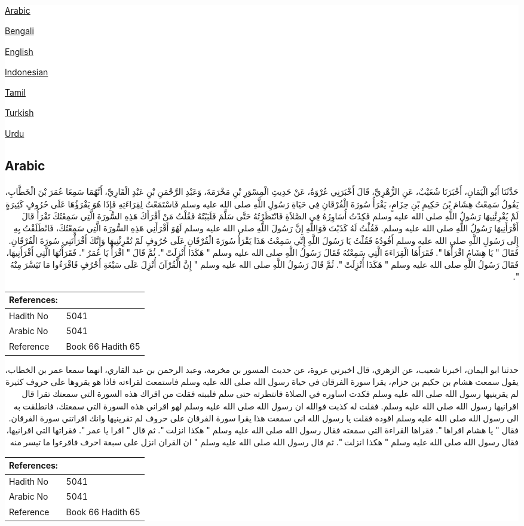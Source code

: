 [Arabic](#arabic)

[Bengali](#bengali)

[English](#english)

[Indonesian](#indonesian)

[Tamil](#tamil)

[Turkish](#turkish)

[Urdu](#urdu)

## Arabic


<div dir="rtl" lang="ar" style={{fontSize:'larger',backgroundColor:'#f8f9fa',padding:20}}>
حَدَّثَنَا أَبُو الْيَمَانِ، أَخْبَرَنَا شُعَيْبٌ، عَنِ الزُّهْرِيِّ، قَالَ أَخْبَرَنِي عُرْوَةُ، عَنْ حَدِيثِ الْمِسْوَرِ بْنِ مَخْرَمَةَ، وَعَبْدِ الرَّحْمَنِ بْنِ عَبْدٍ الْقَارِيِّ، أَنَّهُمَا سَمِعَا عُمَرَ بْنَ الْخَطَّابِ، يَقُولُ سَمِعْتُ هِشَامَ بْنَ حَكِيمِ بْنِ حِزَامٍ، يَقْرَأُ سُورَةَ الْفُرْقَانِ فِي حَيَاةِ رَسُولِ اللَّهِ صلى الله عليه وسلم فَاسْتَمَعْتُ لِقِرَاءَتِهِ فَإِذَا هُوَ يَقْرَؤُهَا عَلَى حُرُوفٍ كَثِيرَةٍ لَمْ يُقْرِئْنِيهَا رَسُولُ اللَّهِ صلى الله عليه وسلم فَكِدْتُ أُسَاوِرُهُ فِي الصَّلاَةِ فَانْتَظَرْتُهُ حَتَّى سَلَّمَ فَلَبَبْتُهُ فَقُلْتُ مَنْ أَقْرَأَكَ هَذِهِ السُّورَةَ الَّتِي سَمِعْتُكَ تَقْرَأُ قَالَ أَقْرَأَنِيهَا رَسُولُ اللَّهِ صلى الله عليه وسلم‏.‏ فَقُلْتُ لَهُ كَذَبْتَ فَوَاللَّهِ إِنَّ رَسُولَ اللَّهِ صلى الله عليه وسلم لَهُوَ أَقْرَأَنِي هَذِهِ السُّورَةَ الَّتِي سَمِعْتُكَ، فَانْطَلَقْتُ بِهِ إِلَى رَسُولِ اللَّهِ صلى الله عليه وسلم أَقُودُهُ فَقُلْتُ يَا رَسُولَ اللَّهِ إِنِّي سَمِعْتُ هَذَا يَقْرَأُ سُورَةَ الْفُرْقَانِ عَلَى حُرُوفٍ لَمْ تُقْرِئْنِيهَا وَإِنَّكَ أَقْرَأْتَنِي سُورَةَ الْفُرْقَانِ‏.‏ فَقَالَ ‏"‏ يَا هِشَامُ اقْرَأْهَا ‏"‏‏.‏ فَقَرَأَهَا الْقِرَاءَةَ الَّتِي سَمِعْتُهُ فَقَالَ رَسُولُ اللَّهِ صلى الله عليه وسلم ‏"‏ هَكَذَا أُنْزِلَتْ ‏"‏‏.‏ ثُمَّ قَالَ ‏"‏ اقْرَأْ يَا عُمَرُ ‏"‏‏.‏ فَقَرَأْتُهَا الَّتِي أَقْرَأَنِيهَا، فَقَالَ رَسُولُ اللَّهِ صلى الله عليه وسلم ‏"‏ هَكَذَا أُنْزِلَتْ ‏"‏‏.‏ ثُمَّ قَالَ رَسُولُ اللَّهِ صلى الله عليه وسلم ‏"‏ إِنَّ الْقُرْآنَ أُنْزِلَ عَلَى سَبْعَةِ أَحْرُفٍ فَاقْرَءُوا مَا تَيَسَّرَ مِنْهُ ‏"‏‏.‏
</div>
<div style={{backgroundColor:'#f8f9fa',padding:20, marginBottom: 10}}><table> <thead> <tr> <th>References:</th> <th></th> </tr> </thead> <tbody><tr><td>Hadith No</td><td>5041</td></tr><tr><td>Arabic No</td><td>5041</td></tr><tr><td>Reference</td><td>Book 66 Hadith 65</td></tr></tbody></table></div>


<div dir="rtl" lang="ar" style={{fontSize:'larger',backgroundColor:'#f8f9fa',padding:20}}>
حدثنا ابو اليمان، اخبرنا شعيب، عن الزهري، قال اخبرني عروة، عن حديث المسور بن مخرمة، وعبد الرحمن بن عبد القاري، انهما سمعا عمر بن الخطاب، يقول سمعت هشام بن حكيم بن حزام، يقرا سورة الفرقان في حياة رسول الله صلى الله عليه وسلم فاستمعت لقراءته فاذا هو يقروها على حروف كثيرة لم يقرينيها رسول الله صلى الله عليه وسلم فكدت اساوره في الصلاة فانتظرته حتى سلم فلببته فقلت من اقراك هذه السورة التي سمعتك تقرا قال اقرانيها رسول الله صلى الله عليه وسلم. فقلت له كذبت فوالله ان رسول الله صلى الله عليه وسلم لهو اقراني هذه السورة التي سمعتك، فانطلقت به الى رسول الله صلى الله عليه وسلم اقوده فقلت يا رسول الله اني سمعت هذا يقرا سورة الفرقان على حروف لم تقرينيها وانك اقراتني سورة الفرقان. فقال " يا هشام اقراها ". فقراها القراءة التي سمعته فقال رسول الله صلى الله عليه وسلم " هكذا انزلت ". ثم قال " اقرا يا عمر ". فقراتها التي اقرانيها، فقال رسول الله صلى الله عليه وسلم " هكذا انزلت ". ثم قال رسول الله صلى الله عليه وسلم " ان القران انزل على سبعة احرف فاقرءوا ما تيسر منه
</div>
<div style={{backgroundColor:'#f8f9fa',padding:20, marginBottom: 10}}><table> <thead> <tr> <th>References:</th> <th></th> </tr> </thead> <tbody><tr><td>Hadith No</td><td>5041</td></tr><tr><td>Arabic No</td><td>5041</td></tr><tr><td>Reference</td><td>Book 66 Hadith 65</td></tr></tbody></table></div>
